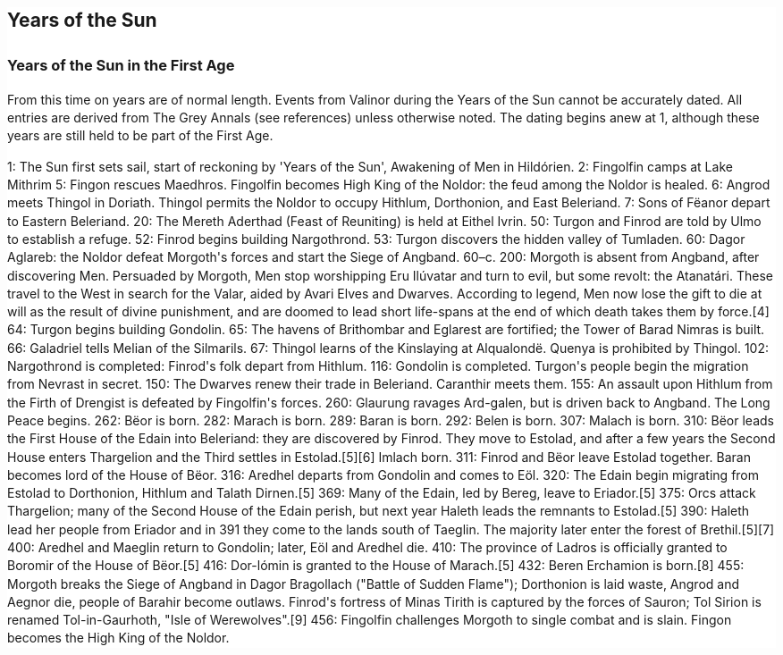 ## Years of the Sun

### Years of the Sun in the First Age

From this time on years are of normal length. Events from Valinor during the Years of the Sun cannot be accurately dated. All entries are derived from The Grey Annals (see references) unless otherwise noted. The dating begins anew at 1, although these years are still held to be part of the First Age.

1: The Sun first sets sail, start of reckoning by 'Years of the Sun', Awakening of Men in Hildórien.
2: Fingolfin camps at Lake Mithrim
5: Fingon rescues Maedhros. Fingolfin becomes High King of the Noldor: the feud among the Noldor is healed.
6: Angrod meets Thingol in Doriath. Thingol permits the Noldor to occupy Hithlum, Dorthonion, and East Beleriand.
7: Sons of Fëanor depart to Eastern Beleriand.
20: The Mereth Aderthad (Feast of Reuniting) is held at Eithel Ivrin.
50: Turgon and Finrod are told by Ulmo to establish a refuge.
52: Finrod begins building Nargothrond.
53: Turgon discovers the hidden valley of Tumladen.
60: Dagor Aglareb: the Noldor defeat Morgoth's forces and start the Siege of Angband.
60–c. 200: Morgoth is absent from Angband, after discovering Men. Persuaded by Morgoth, Men stop worshipping Eru Ilúvatar and turn to evil, but some revolt: the Atanatári. These travel to the West in search for the Valar, aided by Avari Elves and Dwarves. According to legend, Men now lose the gift to die at will as the result of divine punishment, and are doomed to lead short life-spans at the end of which death takes them by force.[4]
64: Turgon begins building Gondolin.
65: The havens of Brithombar and Eglarest are fortified; the Tower of Barad Nimras is built.
66: Galadriel tells Melian of the Silmarils.
67: Thingol learns of the Kinslaying at Alqualondë. Quenya is prohibited by Thingol.
102: Nargothrond is completed: Finrod's folk depart from Hithlum.
116: Gondolin is completed. Turgon's people begin the migration from Nevrast in secret.
150: The Dwarves renew their trade in Beleriand. Caranthir meets them.
155: An assault upon Hithlum from the Firth of Drengist is defeated by Fingolfin's forces.
260: Glaurung ravages Ard-galen, but is driven back to Angband. The Long Peace begins.
262: Bëor is born.
282: Marach is born.
289: Baran is born.
292: Belen is born.
307: Malach is born.
310: Bëor leads the First House of the Edain into Beleriand: they are discovered by Finrod. They move to Estolad, and after a few years the Second House enters Thargelion and the Third settles in Estolad.[5][6] Imlach born.
311: Finrod and Bëor leave Estolad together. Baran becomes lord of the House of Bëor.
316: Aredhel departs from Gondolin and comes to Eöl.
320: The Edain begin migrating from Estolad to Dorthonion, Hithlum and Talath Dirnen.[5]
369: Many of the Edain, led by Bereg, leave to Eriador.[5]
375: Orcs attack Thargelion; many of the Second House of the Edain perish, but next year Haleth leads the remnants to Estolad.[5]
390: Haleth lead her people from Eriador and in 391 they come to the lands south of Taeglin. The majority later enter the forest of Brethil.[5][7]
400: Aredhel and Maeglin return to Gondolin; later, Eöl and Aredhel die.
410: The province of Ladros is officially granted to Boromir of the House of Bëor.[5]
416: Dor-lómin is granted to the House of Marach.[5]
432: Beren Erchamion is born.[8]
455: Morgoth breaks the Siege of Angband in Dagor Bragollach ("Battle of Sudden Flame"); Dorthonion is laid waste, Angrod and Aegnor die, people of Barahir become outlaws. Finrod's fortress of Minas Tirith is captured by the forces of Sauron; Tol Sirion is renamed Tol-in-Gaurhoth, "Isle of Werewolves".[9]
456: Fingolfin challenges Morgoth to single combat and is slain. Fingon becomes the High King of the Noldor.